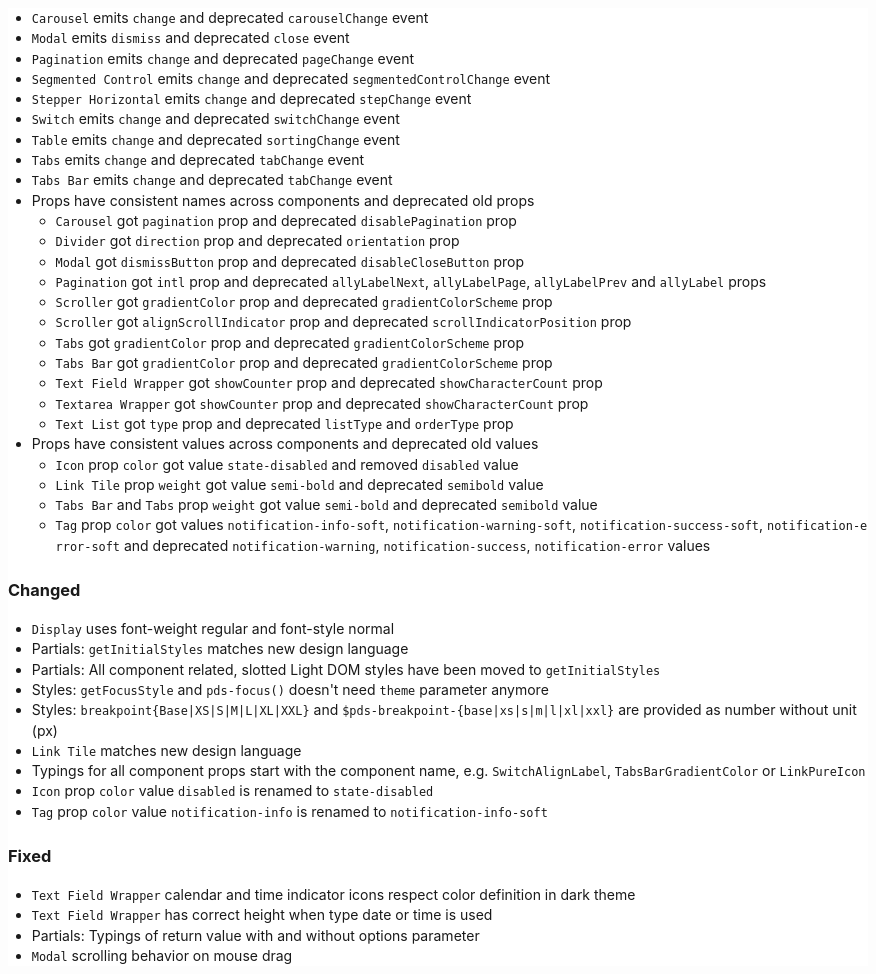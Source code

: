   - `Carousel` emits `change` and deprecated `carouselChange` event
  - `Modal` emits `dismiss` and deprecated `close` event
  - `Pagination` emits `change` and deprecated `pageChange` event
  - `Segmented Control` emits `change` and deprecated `segmentedControlChange` event
  - `Stepper Horizontal` emits `change` and deprecated `stepChange` event
  - `Switch` emits `change` and deprecated `switchChange` event
  - `Table` emits `change` and deprecated `sortingChange` event
  - `Tabs` emits `change` and deprecated `tabChange` event
  - `Tabs Bar` emits `change` and deprecated `tabChange` event
- Props have consistent names across components and deprecated old props
  - `Carousel` got `pagination` prop and deprecated `disablePagination` prop
  - `Divider` got `direction` prop and deprecated `orientation` prop
  - `Modal` got `dismissButton` prop and deprecated `disableCloseButton` prop
  - `Pagination` got `intl` prop and deprecated `allyLabelNext`, `allyLabelPage`, `allyLabelPrev` and `allyLabel` props
  - `Scroller` got `gradientColor` prop and deprecated `gradientColorScheme` prop
  - `Scroller` got `alignScrollIndicator` prop and deprecated `scrollIndicatorPosition` prop
  - `Tabs` got `gradientColor` prop and deprecated `gradientColorScheme` prop
  - `Tabs Bar` got `gradientColor` prop and deprecated `gradientColorScheme` prop
  - `Text Field Wrapper` got `showCounter` prop and deprecated `showCharacterCount` prop
  - `Textarea Wrapper` got `showCounter` prop and deprecated `showCharacterCount` prop
  - `Text List` got `type` prop and deprecated `listType` and `orderType` prop
- Props have consistent values across components and deprecated old values
  - `Icon` prop `color` got value `state-disabled` and removed `disabled` value
  - `Link Tile` prop `weight` got value `semi-bold` and deprecated `semibold` value
  - `Tabs Bar` and `Tabs` prop `weight` got value `semi-bold` and deprecated `semibold` value
  - `Tag` prop `color` got values `notification-info-soft`, `notification-warning-soft`, `notification-success-soft`,
    `notification-error-soft` and deprecated `notification-warning`, `notification-success`, `notification-error` values

### Changed

- `Display` uses font-weight regular and font-style normal
- Partials: `getInitialStyles` matches new design language
- Partials: All component related, slotted Light DOM styles have been moved to `getInitialStyles`
- Styles: `getFocusStyle` and `pds-focus()` doesn't need `theme` parameter anymore
- Styles: `breakpoint{Base|XS|S|M|L|XL|XXL}` and `$pds-breakpoint-{base|xs|s|m|l|xl|xxl}` are provided as number without
  unit (px)
- `Link Tile` matches new design language
- Typings for all component props start with the component name, e.g. `SwitchAlignLabel`, `TabsBarGradientColor` or
  `LinkPureIcon`
- `Icon` prop `color` value `disabled` is renamed to `state-disabled`
- `Tag` prop `color` value `notification-info` is renamed to `notification-info-soft`

### Fixed

- `Text Field Wrapper` calendar and time indicator icons respect color definition in dark theme
- `Text Field Wrapper` has correct height when type date or time is used
- Partials: Typings of return value with and without options parameter
- `Modal` scrolling behavior on mouse drag
